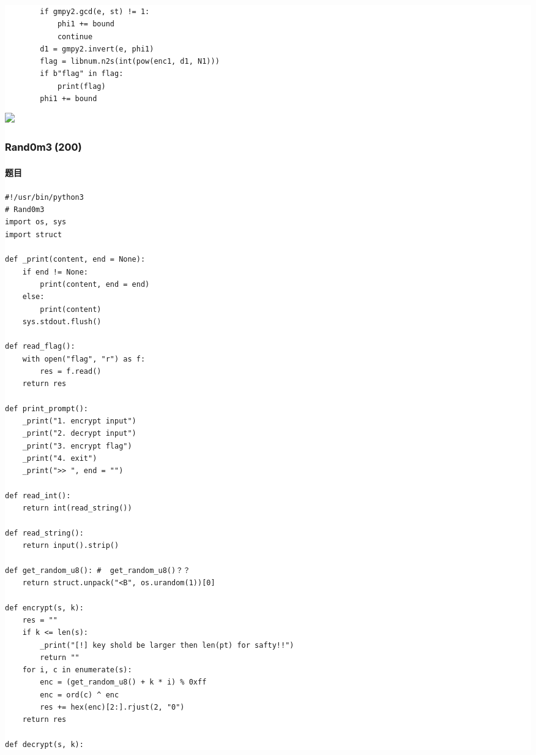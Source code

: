 ```
        if gmpy2.gcd(e, st) != 1:
            phi1 += bound
            continue
        d1 = gmpy2.invert(e, phi1)
        flag = libnum.n2s(int(pow(enc1, d1, N1)))
        if b"flag" in flag:
            print(flag)
        phi1 += bound
```

![](https://image.0error.net/img/202220220619113632.png)

### Rand0m3 (200)

#### 题目

```
#!/usr/bin/python3
# Rand0m3
import os, sys
import struct

def _print(content, end = None):
    if end != None:
        print(content, end = end)
    else:
        print(content)
    sys.stdout.flush()

def read_flag():
    with open("flag", "r") as f:
        res = f.read()
    return res

def print_prompt():
    _print("1. encrypt input")
    _print("2. decrypt input")
    _print("3. encrypt flag")
    _print("4. exit")
    _print(">> ", end = "")

def read_int():
    return int(read_string())

def read_string():
    return input().strip()

def get_random_u8(): #  get_random_u8()？？
    return struct.unpack("<B", os.urandom(1))[0]

def encrypt(s, k):
    res = ""
    if k <= len(s):
        _print("[!] key shold be larger then len(pt) for safty!!")
        return ""
    for i, c in enumerate(s):
        enc = (get_random_u8() + k * i) % 0xff
        enc = ord(c) ^ enc
        res += hex(enc)[2:].rjust(2, "0")
    return res

def decrypt(s, k):
```